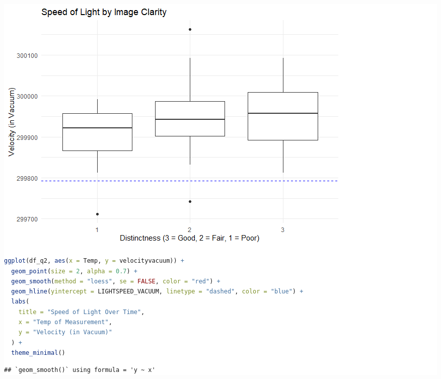 ![](c02-michelson-assignment_files/figure-gfm/unnamed-chunk-2-2.png)

``` r
ggplot(df_q2, aes(x = Temp, y = velocityvacuum)) +
  geom_point(size = 2, alpha = 0.7) + 
  geom_smooth(method = "loess", se = FALSE, color = "red") + 
  geom_hline(yintercept = LIGHTSPEED_VACUUM, linetype = "dashed", color = "blue") +
  labs(
    title = "Speed of Light Over Time",
    x = "Temp of Measurement",
    y = "Velocity (in Vacuum)"
  ) +
  theme_minimal()
```

    ## `geom_smooth()` using formula = 'y ~ x'
